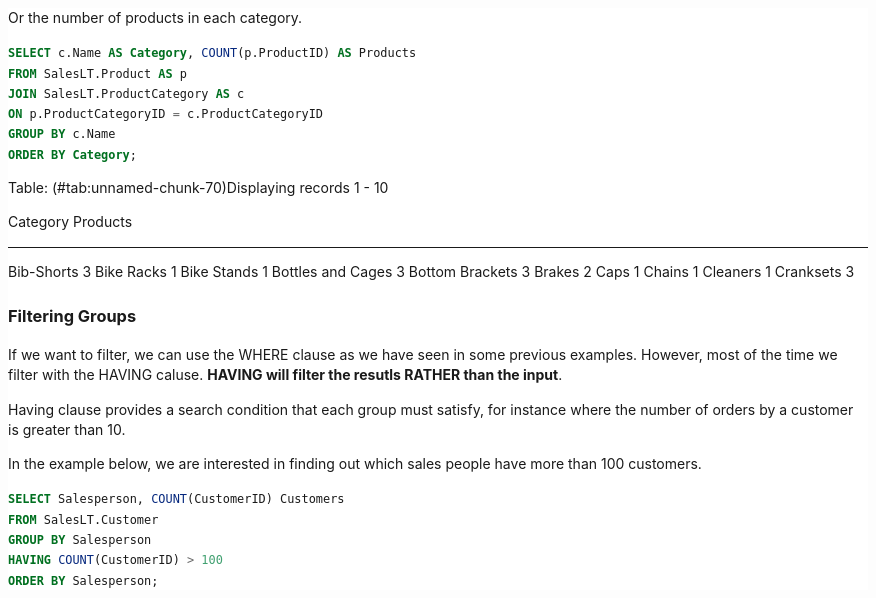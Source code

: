</div>

Or the number of products in each category.


```sql
SELECT c.Name AS Category, COUNT(p.ProductID) AS Products
FROM SalesLT.Product AS p
JOIN SalesLT.ProductCategory AS c
ON p.ProductCategoryID = c.ProductCategoryID
GROUP BY c.Name
ORDER BY Category;
```


<div class="knitsql-table">


Table: (\#tab:unnamed-chunk-70)Displaying records 1 - 10

Category             Products
------------------  ---------
Bib-Shorts                  3
Bike Racks                  1
Bike Stands                 1
Bottles and Cages           3
Bottom Brackets             3
Brakes                      2
Caps                        1
Chains                      1
Cleaners                    1
Cranksets                   3

</div>

### Filtering Groups

If we want to filter, we can use the WHERE clause as we have seen in some previous examples.  However, most of the time we filter with the HAVING caluse.  **HAVING will filter the resutls RATHER than the input**.

Having clause provides a search condition that each group must satisfy, for instance where the number of orders by a customer is greater than 10.

In the example below, we are interested in finding out which sales people have more than 100 customers. 


```sql
SELECT Salesperson, COUNT(CustomerID) Customers
FROM SalesLT.Customer
GROUP BY Salesperson
HAVING COUNT(CustomerID) > 100
ORDER BY Salesperson;
```


<div class="knitsql-table">
